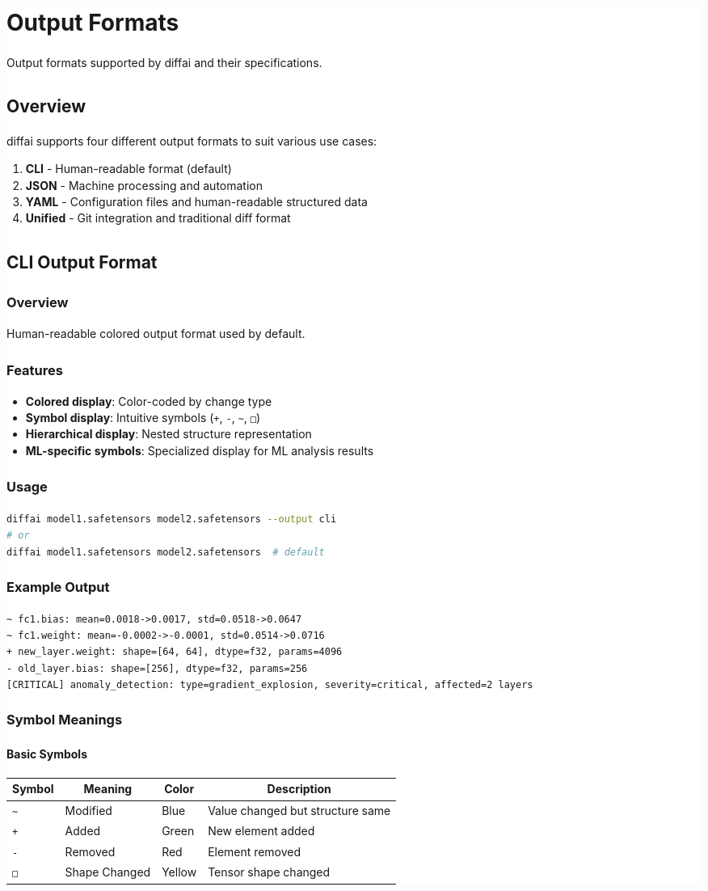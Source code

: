 # Output Formats

Output formats supported by diffai and their specifications.

## Overview

diffai supports four different output formats to suit various use cases:

1. **CLI** - Human-readable format (default)
2. **JSON** - Machine processing and automation
3. **YAML** - Configuration files and human-readable structured data
4. **Unified** - Git integration and traditional diff format

## CLI Output Format

### Overview
Human-readable colored output format used by default.

### Features
- **Colored display**: Color-coded by change type
- **Symbol display**: Intuitive symbols (`+`, `-`, `~`, `□`)
- **Hierarchical display**: Nested structure representation
- **ML-specific symbols**: Specialized display for ML analysis results

### Usage
```bash
diffai model1.safetensors model2.safetensors --output cli
# or
diffai model1.safetensors model2.safetensors  # default
```

### Example Output
```
~ fc1.bias: mean=0.0018->0.0017, std=0.0518->0.0647
~ fc1.weight: mean=-0.0002->-0.0001, std=0.0514->0.0716
+ new_layer.weight: shape=[64, 64], dtype=f32, params=4096
- old_layer.bias: shape=[256], dtype=f32, params=256
[CRITICAL] anomaly_detection: type=gradient_explosion, severity=critical, affected=2 layers
```

### Symbol Meanings

#### Basic Symbols
| Symbol | Meaning | Color | Description |
|--------|---------|-------|-------------|
| `~` | Modified | Blue | Value changed but structure same |
| `+` | Added | Green | New element added |
| `-` | Removed | Red | Element removed |
| `□` | Shape Changed | Yellow | Tensor shape changed |
